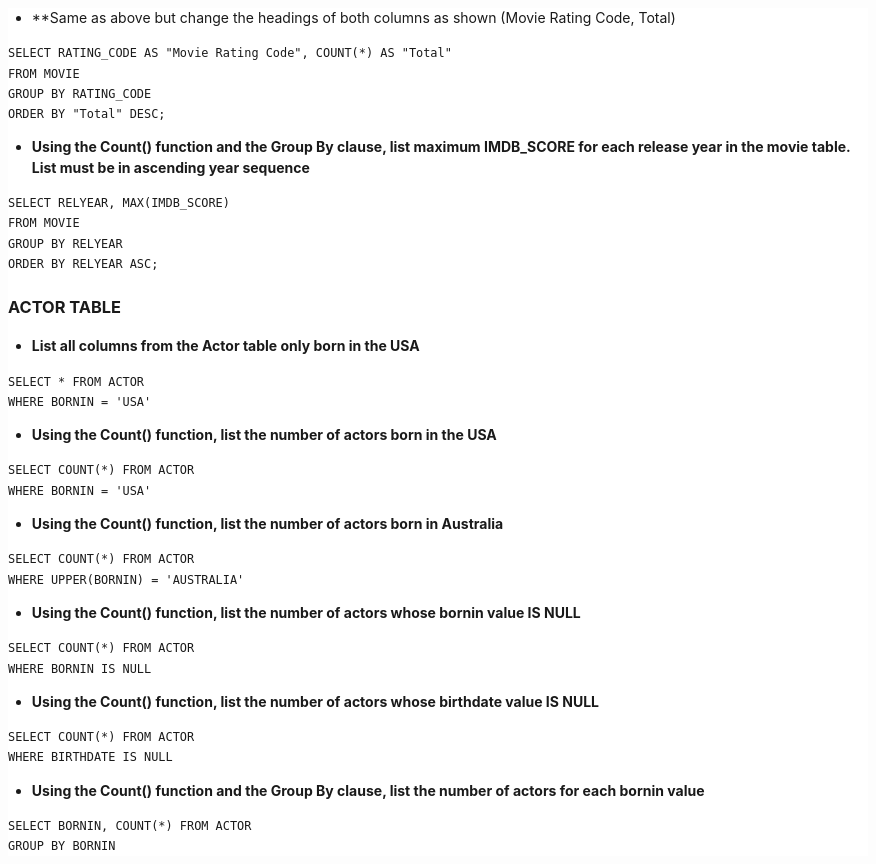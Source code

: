 - **Same as above but change the headings of both columns as shown (Movie Rating Code, Total)

```
SELECT RATING_CODE AS "Movie Rating Code", COUNT(*) AS "Total"
FROM MOVIE
GROUP BY RATING_CODE
ORDER BY "Total" DESC;
```

- **Using the Count() function and the Group By clause, list maximum IMDB_SCORE for each release year in the movie table. List must be in ascending year sequence**

```
SELECT RELYEAR, MAX(IMDB_SCORE)
FROM MOVIE
GROUP BY RELYEAR
ORDER BY RELYEAR ASC;
```

### ACTOR TABLE

- **List all columns from the Actor table only born in the USA**

```
SELECT * FROM ACTOR
WHERE BORNIN = 'USA'
```

- **Using the Count() function, list the number of actors born in the USA**

```
SELECT COUNT(*) FROM ACTOR
WHERE BORNIN = 'USA'
```

- **Using the Count() function, list the number of actors born in Australia**

```
SELECT COUNT(*) FROM ACTOR
WHERE UPPER(BORNIN) = 'AUSTRALIA'
```

- **Using the Count() function, list the number of actors whose bornin value IS NULL**

```
SELECT COUNT(*) FROM ACTOR
WHERE BORNIN IS NULL
```

- **Using the Count() function, list the number of actors whose birthdate value IS NULL**

```
SELECT COUNT(*) FROM ACTOR
WHERE BIRTHDATE IS NULL
```

- **Using the Count() function and the Group By clause, list the number of actors for each bornin value**

```
SELECT BORNIN, COUNT(*) FROM ACTOR
GROUP BY BORNIN
```
